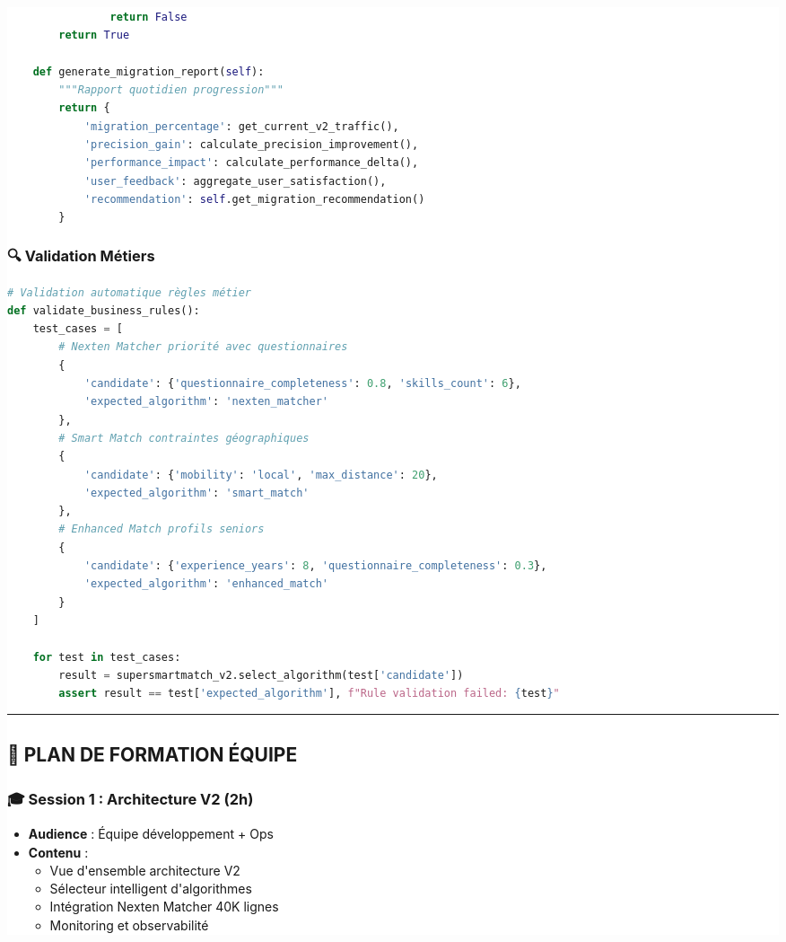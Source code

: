 ```python
                return False
        return True
    
    def generate_migration_report(self):
        """Rapport quotidien progression"""
        return {
            'migration_percentage': get_current_v2_traffic(),
            'precision_gain': calculate_precision_improvement(),
            'performance_impact': calculate_performance_delta(),
            'user_feedback': aggregate_user_satisfaction(),
            'recommendation': self.get_migration_recommendation()
        }
```

### 🔍 Validation Métiers
```python
# Validation automatique règles métier
def validate_business_rules():
    test_cases = [
        # Nexten Matcher priorité avec questionnaires
        {
            'candidate': {'questionnaire_completeness': 0.8, 'skills_count': 6},
            'expected_algorithm': 'nexten_matcher'
        },
        # Smart Match contraintes géographiques  
        {
            'candidate': {'mobility': 'local', 'max_distance': 20},
            'expected_algorithm': 'smart_match'
        },
        # Enhanced Match profils seniors
        {
            'candidate': {'experience_years': 8, 'questionnaire_completeness': 0.3},
            'expected_algorithm': 'enhanced_match'
        }
    ]
    
    for test in test_cases:
        result = supersmartmatch_v2.select_algorithm(test['candidate'])
        assert result == test['expected_algorithm'], f"Rule validation failed: {test}"
```

---

## 👥 PLAN DE FORMATION ÉQUIPE

### 🎓 Session 1 : Architecture V2 (2h)
- **Audience** : Équipe développement + Ops
- **Contenu** :
  - Vue d'ensemble architecture V2
  - Sélecteur intelligent d'algorithmes
  - Intégration Nexten Matcher 40K lignes
  - Monitoring et observabilité
